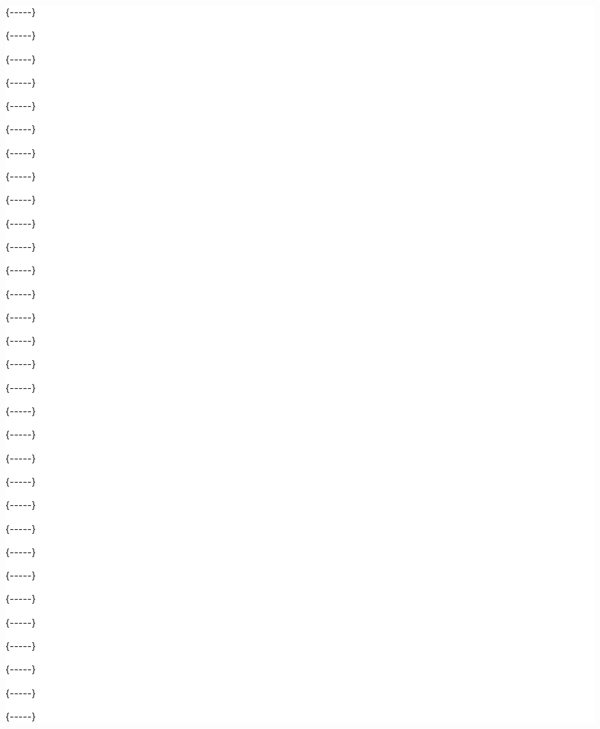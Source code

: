 {-----}


{-----}

{-----}

{-----}

{-----}

{-----}

{-----}

{-----}


{-----}

{-----}

{-----}

{-----}

{-----}

{-----}

{-----}

{-----}

{-----}

{-----}

{-----}

{-----}



{-----}

{-----}

{-----}

{-----}

{-----}

{-----}

{-----}

{-----}

{-----}

{-----}

{-----}

